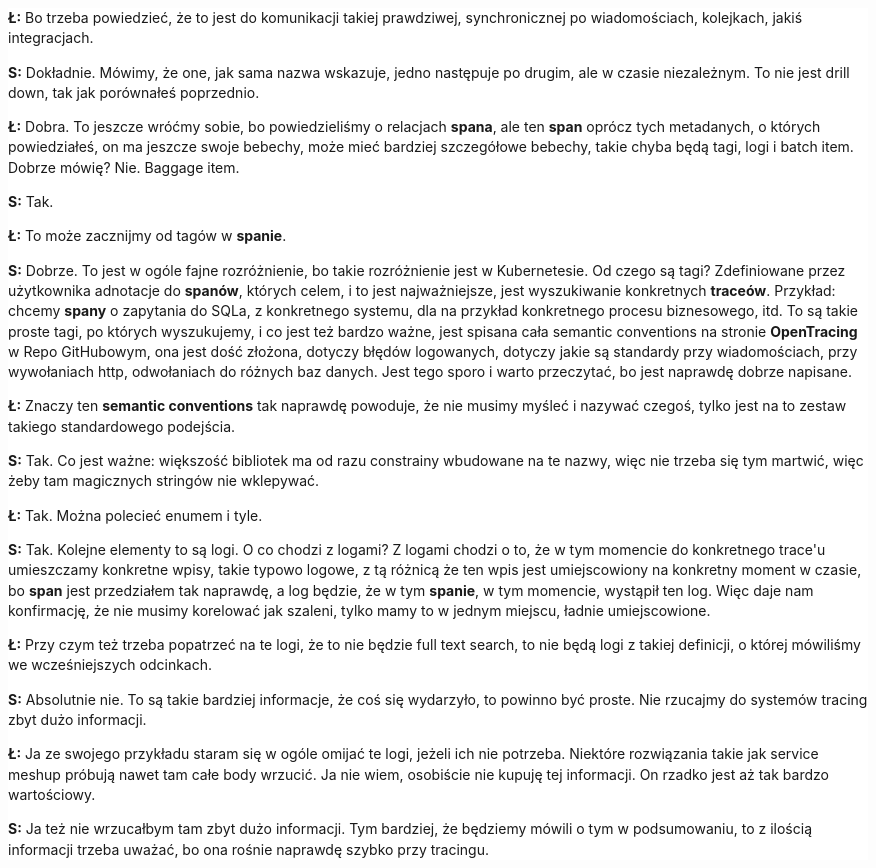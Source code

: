**Ł:** Bo trzeba powiedzieć, że to jest do komunikacji takiej prawdziwej, synchronicznej po
wiadomościach, kolejkach, jakiś integracjach.

**S:** Dokładnie. Mówimy, że one, jak sama nazwa wskazuje, jedno następuje po drugim, ale w czasie
niezależnym. To nie jest drill down, tak jak porównałeś poprzednio.

**Ł:** Dobra. To jeszcze wróćmy sobie, bo powiedzieliśmy o relacjach **spana**, ale ten **span** oprócz tych
metadanych, o których powiedziałeś, on ma jeszcze swoje bebechy, może mieć bardziej szczegółowe
bebechy, takie chyba będą tagi, logi i batch item. Dobrze mówię? Nie. Baggage item.

**S:** Tak.

**Ł:** To może zacznijmy od tagów w **spanie**.

**S:** Dobrze. To jest w ogóle fajne rozróżnienie, bo takie rozróżnienie jest w Kubernetesie. Od czego są
tagi? Zdefiniowane przez użytkownika adnotacje do **spanów**, których celem, i to jest najważniejsze,
jest wyszukiwanie konkretnych **traceów**. Przykład: chcemy **spany** o zapytania do SQLa, z konkretnego
systemu, dla na przykład konkretnego procesu biznesowego, itd. To są takie proste tagi, po których
wyszukujemy, i co jest też bardzo ważne, jest spisana cała semantic conventions na stronie
**OpenTracing** w Repo GitHubowym, ona jest dość złożona, dotyczy błędów logowanych, dotyczy jakie
są standardy przy wiadomościach, przy wywołaniach http, odwołaniach do różnych baz danych. Jest
tego sporo i warto przeczytać, bo jest naprawdę dobrze napisane.

**Ł:** Znaczy ten **semantic conventions** tak naprawdę powoduje, że nie musimy myśleć i nazywać czegoś,
tylko jest na to zestaw takiego standardowego podejścia.

**S:** Tak. Co jest ważne: większość bibliotek ma od razu constrainy wbudowane na te nazwy, więc nie
trzeba się tym martwić, więc żeby tam magicznych stringów nie wklepywać.

**Ł:** Tak. Można polecieć enumem i tyle.

**S:** Tak. Kolejne elementy to są logi. O co chodzi z logami? Z logami chodzi o to, że w tym momencie
do konkretnego trace'u umieszczamy konkretne wpisy, takie typowo logowe, z tą różnicą że ten wpis
jest umiejscowiony na konkretny moment w czasie, bo **span** jest przedziałem tak naprawdę, a log
będzie, że w tym **spanie**, w tym momencie, wystąpił ten log. Więc daje nam konfirmację, że nie
musimy korelować jak szaleni, tylko mamy to w jednym miejscu, ładnie umiejscowione.

**Ł:** Przy czym też trzeba popatrzeć na te logi, że to nie będzie full text search, to nie będą logi z takiej
definicji, o której mówiliśmy we wcześniejszych odcinkach.

**S:** Absolutnie nie. To są takie bardziej informacje, że coś się wydarzyło, to powinno być proste. Nie
rzucajmy do systemów tracing zbyt dużo informacji.

**Ł:** Ja ze swojego przykładu staram się w ogóle omijać te logi, jeżeli ich nie potrzeba. Niektóre
rozwiązania takie jak service meshup próbują nawet tam całe body wrzucić. Ja nie wiem, osobiście
nie kupuję tej informacji. On rzadko jest aż tak bardzo wartościowy.

**S:** Ja też nie wrzucałbym tam zbyt dużo informacji. Tym bardziej, że będziemy mówili o tym w
podsumowaniu, to z ilością informacji trzeba uważać, bo ona rośnie naprawdę szybko przy tracingu.
